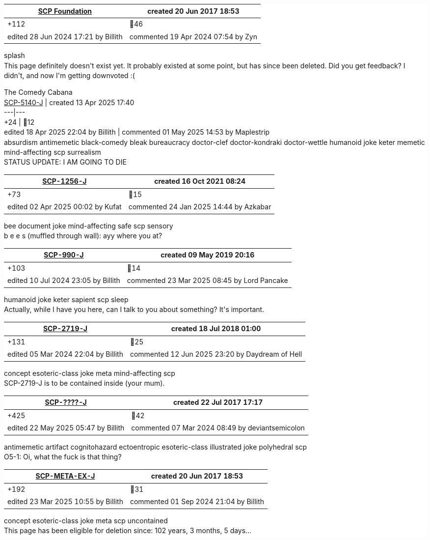   
[SCP Foundation](/scp-meta-ex-j) | created 20 Jun 2017 18:53  
---|---  
+112 | 💬︎46  
edited 28 Jun 2024 17:21 by Billith | commented 19 Apr 2024 07:54 by Zyn  
splash  
This page definitely doesn't exist yet. It probably existed at some point, but has since been deleted. Did you get feedback? I didn't, and now I'm getting downvoted :(
  

The Comedy Cabana  
[SCP-5140-J](/scp-5140-j) | created 13 Apr 2025 17:40  
---|---  
+24 | 💬︎12  
edited 18 Apr 2025 22:04 by Billith | commented 01 May 2025 14:53 by Maplestrip  
absurdism antimemetic black-comedy bleak bureaucracy doctor-clef doctor-kondraki doctor-wettle humanoid joke keter memetic mind-affecting scp surrealism  
STATUS UPDATE: I AM GOING TO DIE
  
  
[SCP-1256-J](/scp-1256-j) | created 16 Oct 2021 08:24  
---|---  
+73 | 💬︎15  
edited 02 Apr 2025 00:02 by Kufat | commented 24 Jan 2025 14:44 by Azkabar  
bee document joke mind-affecting safe scp sensory  
b e e s (muffled through wall): ayy where you at?
  
  
[SCP-990-J](/scp-990-j) | created 09 May 2019 20:16  
---|---  
+103 | 💬︎14  
edited 10 Jul 2024 23:05 by Billith | commented 23 Mar 2025 08:45 by Lord Pancake  
humanoid joke keter sapient scp sleep  
Actually, while I have you here, can I talk to you about something? It's important.
  
  
[SCP-2719-J](/scp-2719-j) | created 18 Jul 2018 01:00  
---|---  
+131 | 💬︎25  
edited 05 Mar 2024 22:04 by Billith | commented 12 Jun 2025 23:20 by Daydream of Hell  
concept esoteric-class joke meta mind-affecting scp  
SCP-2719-J is to be contained inside (your mum).
  
  
[SCP-????-J](/scp-in-a-box-j) | created 22 Jul 2017 17:17  
---|---  
+425 | 💬︎42  
edited 22 May 2025 05:47 by Billith | commented 07 Mar 2024 08:49 by deviantsemicolon  
antimemetic artifact cognitohazard ectoentropic esoteric-class illustrated joke polyhedral scp  
O5-1: Oi, what the fuck is that thing?
  
  
[SCP-META-EX-J](/scp-meta-ex-j-offset) | created 20 Jun 2017 18:53  
---|---  
+192 | 💬︎31  
edited 23 Mar 2025 10:55 by Billith | commented 01 Sep 2024 21:04 by Billith  
concept esoteric-class joke meta scp uncontained  
This page has been eligible for deletion since: 102 years, 3 months, 5 days…
  